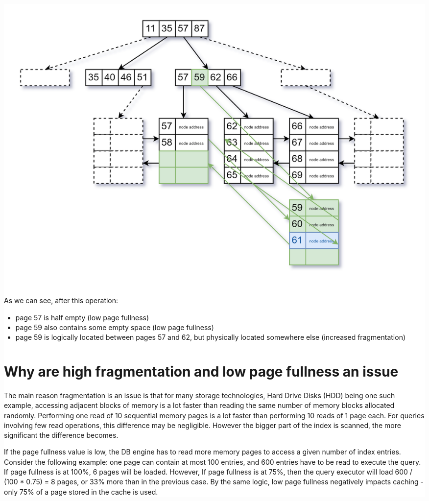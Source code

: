 ![Index after a page split](/assets/images/2022-08-10/page-split3.png)

As we can see, after this operation:
- page 57 is half empty (low page fullness)
- page 59 also contains some empty space (low page fullness)
- page 59 is logically located between pages 57 and 62, but physically located somewhere else (increased fragmentation)


# Why are high fragmentation and low page fullness an issue
The main reason fragmentation is an issue is that for many storage technologies, Hard Drive Disks (HDD) being one such example, accessing adjacent blocks of memory is a lot faster than reading the same number of memory blocks allocated randomly. Performing one read of 10 sequential memory pages is a lot faster than performing 10 reads of 1 page each. For queries involving few read operations, this difference may be negligible. However the bigger part of the index is scanned, the more significant the difference becomes. 

If the page fullness value is low, the DB engine has to read more memory pages to access a given number of index entries. Consider the following example: one page can contain at most 100 entries, and 600 entries have to be read to execute the query. If page fullness is at 100%, 6 pages will be loaded. However, If page fullness is at 75%, then the query executor will load 600 / (100 * 0.75) = 8 pages, or 33% more than in the previous case. By the same logic, low page fullness negatively impacts caching - only 75% of a page stored in the cache is used. 
